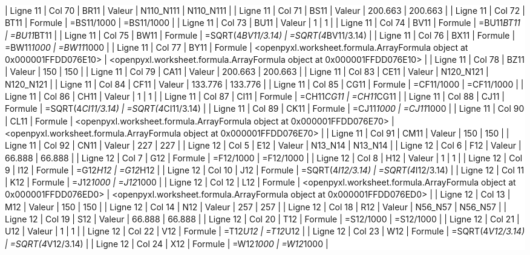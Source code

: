 | Ligne 11 | Col 70 | BR11 | Valeur | N110_N111 | N110_N111 |
| Ligne 11 | Col 71 | BS11 | Valeur | 200.663 | 200.663 |
| Ligne 11 | Col 72 | BT11 | Formule | =BS11/1000 | =BS11/1000 |
| Ligne 11 | Col 73 | BU11 | Valeur | 1 | 1 |
| Ligne 11 | Col 74 | BV11 | Formule | =BU11*BT11 | =BU11*BT11 |
| Ligne 11 | Col 75 | BW11 | Formule | =SQRT(4*BV11/3.14) | =SQRT(4*BV11/3.14) |
| Ligne 11 | Col 76 | BX11 | Formule | =BW11*1000 | =BW11*1000 |
| Ligne 11 | Col 77 | BY11 | Formule | <openpyxl.worksheet.formula.ArrayFormula object at 0x000001FFDD076E10> | <openpyxl.worksheet.formula.ArrayFormula object at 0x000001FFDD076E10> |
| Ligne 11 | Col 78 | BZ11 | Valeur | 150 | 150 |
| Ligne 11 | Col 79 | CA11 | Valeur | 200.663 | 200.663 |
| Ligne 11 | Col 83 | CE11 | Valeur | N120_N121 | N120_N121 |
| Ligne 11 | Col 84 | CF11 | Valeur | 133.776 | 133.776 |
| Ligne 11 | Col 85 | CG11 | Formule | =CF11/1000 | =CF11/1000 |
| Ligne 11 | Col 86 | CH11 | Valeur | 1 | 1 |
| Ligne 11 | Col 87 | CI11 | Formule | =CH11*CG11 | =CH11*CG11 |
| Ligne 11 | Col 88 | CJ11 | Formule | =SQRT(4*CI11/3.14) | =SQRT(4*CI11/3.14) |
| Ligne 11 | Col 89 | CK11 | Formule | =CJ11*1000 | =CJ11*1000 |
| Ligne 11 | Col 90 | CL11 | Formule | <openpyxl.worksheet.formula.ArrayFormula object at 0x000001FFDD076E70> | <openpyxl.worksheet.formula.ArrayFormula object at 0x000001FFDD076E70> |
| Ligne 11 | Col 91 | CM11 | Valeur | 150 | 150 |
| Ligne 11 | Col 92 | CN11 | Valeur | 227 | 227 |
| Ligne 12 | Col 5 | E12 | Valeur | N13_N14 | N13_N14 |
| Ligne 12 | Col 6 | F12 | Valeur | 66.888 | 66.888 |
| Ligne 12 | Col 7 | G12 | Formule | =F12/1000 | =F12/1000 |
| Ligne 12 | Col 8 | H12 | Valeur | 1 | 1 |
| Ligne 12 | Col 9 | I12 | Formule | =G12*H12 | =G12*H12 |
| Ligne 12 | Col 10 | J12 | Formule | =SQRT(4*I12/3.14) | =SQRT(4*I12/3.14) |
| Ligne 12 | Col 11 | K12 | Formule | =J12*1000 | =J12*1000 |
| Ligne 12 | Col 12 | L12 | Formule | <openpyxl.worksheet.formula.ArrayFormula object at 0x000001FFDD076ED0> | <openpyxl.worksheet.formula.ArrayFormula object at 0x000001FFDD076ED0> |
| Ligne 12 | Col 13 | M12 | Valeur | 150 | 150 |
| Ligne 12 | Col 14 | N12 | Valeur | 257 | 257 |
| Ligne 12 | Col 18 | R12 | Valeur | N56_N57 | N56_N57 |
| Ligne 12 | Col 19 | S12 | Valeur | 66.888 | 66.888 |
| Ligne 12 | Col 20 | T12 | Formule | =S12/1000 | =S12/1000 |
| Ligne 12 | Col 21 | U12 | Valeur | 1 | 1 |
| Ligne 12 | Col 22 | V12 | Formule | =T12*U12 | =T12*U12 |
| Ligne 12 | Col 23 | W12 | Formule | =SQRT(4*V12/3.14) | =SQRT(4*V12/3.14) |
| Ligne 12 | Col 24 | X12 | Formule | =W12*1000 | =W12*1000 |